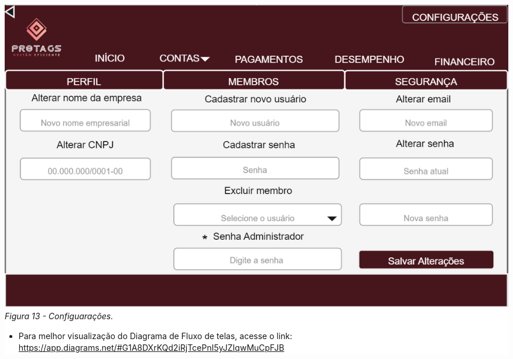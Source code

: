 <img src="/docs/img/Configurações.png" alt="Algo deu errado" width="100%">
<i style="size:0.1em;">Figura 13 - Configuarações. </i>



- Para melhor visualização do Diagrama de Fluxo de telas, acesse o link: https://app.diagrams.net/#G1A8DXrKQd2iRjTcePnI5yJZIqwMuCpFJB
